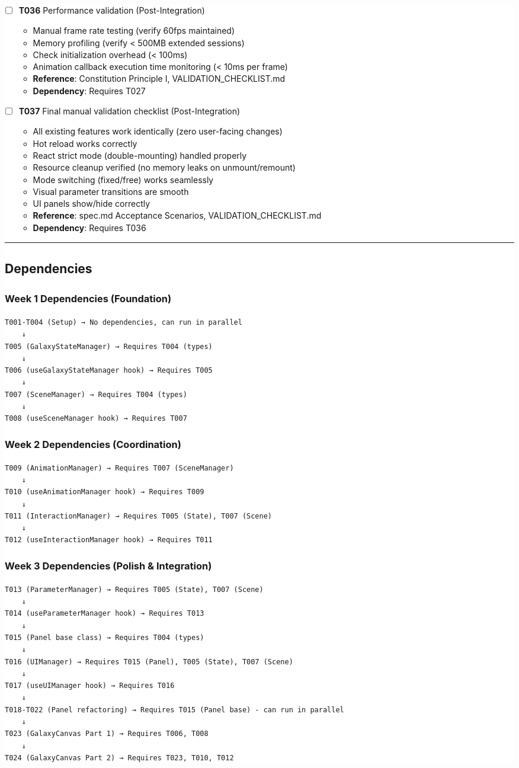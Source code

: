 - [ ] **T036** Performance validation (Post-Integration)
  - Manual frame rate testing (verify 60fps maintained)
  - Memory profiling (verify < 500MB extended sessions)
  - Check initialization overhead (< 100ms)
  - Animation callback execution time monitoring (< 10ms per frame)
  - **Reference**: Constitution Principle I, VALIDATION_CHECKLIST.md
  - **Dependency**: Requires T027

- [ ] **T037** Final manual validation checklist (Post-Integration)
  - All existing features work identically (zero user-facing changes)
  - Hot reload works correctly
  - React strict mode (double-mounting) handled properly
  - Resource cleanup verified (no memory leaks on unmount/remount)
  - Mode switching (fixed/free) works seamlessly
  - Visual parameter transitions are smooth
  - UI panels show/hide correctly
  - **Reference**: spec.md Acceptance Scenarios, VALIDATION_CHECKLIST.md
  - **Dependency**: Requires T036

---

## Dependencies

### Week 1 Dependencies (Foundation)
```
T001-T004 (Setup) → No dependencies, can run in parallel
    ↓
T005 (GalaxyStateManager) → Requires T004 (types)
    ↓
T006 (useGalaxyStateManager hook) → Requires T005
    ↓
T007 (SceneManager) → Requires T004 (types)
    ↓
T008 (useSceneManager hook) → Requires T007
```

### Week 2 Dependencies (Coordination)
```
T009 (AnimationManager) → Requires T007 (SceneManager)
    ↓
T010 (useAnimationManager hook) → Requires T009
    ↓
T011 (InteractionManager) → Requires T005 (State), T007 (Scene)
    ↓
T012 (useInteractionManager hook) → Requires T011
```

### Week 3 Dependencies (Polish & Integration)
```
T013 (ParameterManager) → Requires T005 (State), T007 (Scene)
    ↓
T014 (useParameterManager hook) → Requires T013
    ↓
T015 (Panel base class) → Requires T004 (types)
    ↓
T016 (UIManager) → Requires T015 (Panel), T005 (State), T007 (Scene)
    ↓
T017 (useUIManager hook) → Requires T016
    ↓
T018-T022 (Panel refactoring) → Requires T015 (Panel base) - can run in parallel
    ↓
T023 (GalaxyCanvas Part 1) → Requires T006, T008
    ↓
T024 (GalaxyCanvas Part 2) → Requires T023, T010, T012
```